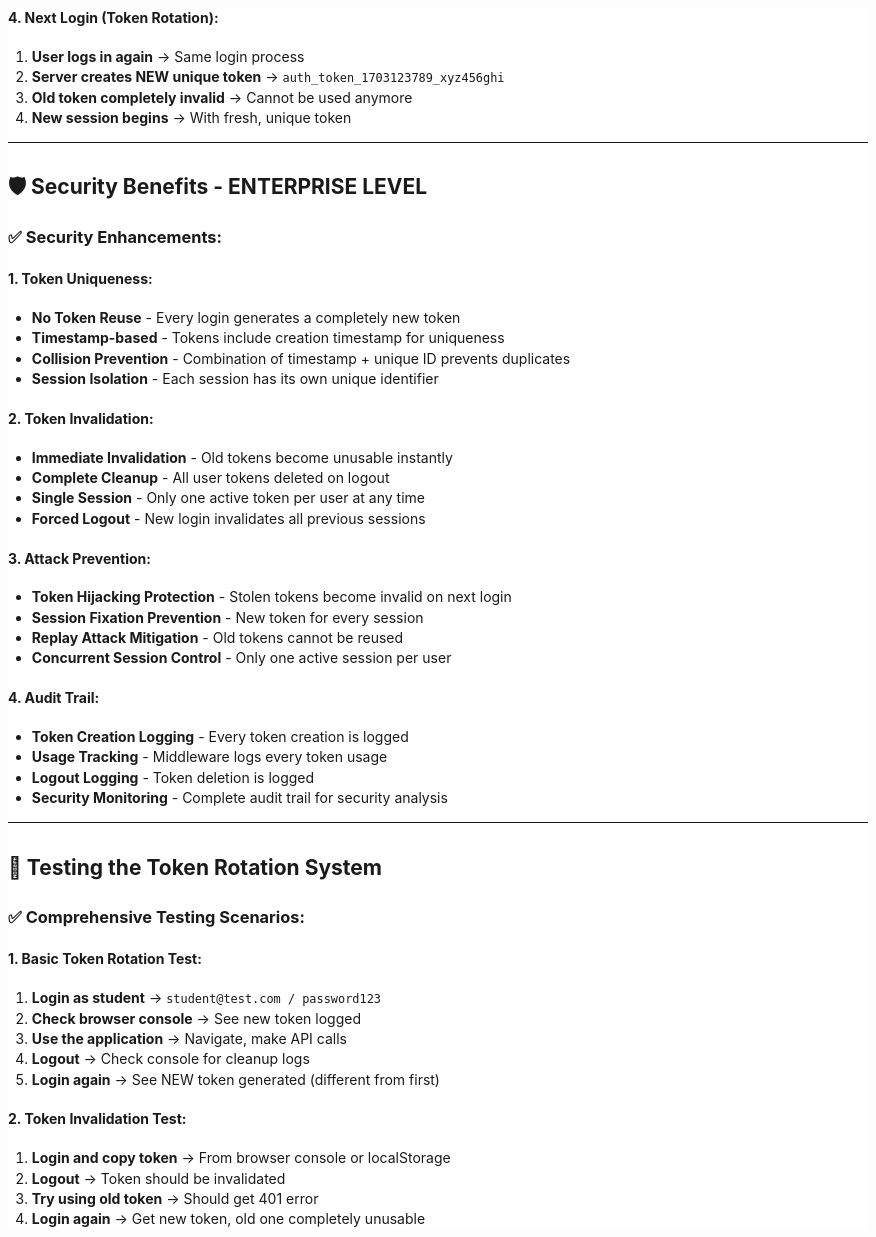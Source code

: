 #### **4. Next Login (Token Rotation):**
1. **User logs in again** → Same login process
2. **Server creates NEW unique token** → `auth_token_1703123789_xyz456ghi`
3. **Old token completely invalid** → Cannot be used anymore
4. **New session begins** → With fresh, unique token

---

## 🛡️ **Security Benefits - ENTERPRISE LEVEL**

### **✅ Security Enhancements:**

#### **1. Token Uniqueness:**
- **No Token Reuse** - Every login generates a completely new token
- **Timestamp-based** - Tokens include creation timestamp for uniqueness
- **Collision Prevention** - Combination of timestamp + unique ID prevents duplicates
- **Session Isolation** - Each session has its own unique identifier

#### **2. Token Invalidation:**
- **Immediate Invalidation** - Old tokens become unusable instantly
- **Complete Cleanup** - All user tokens deleted on logout
- **Single Session** - Only one active token per user at any time
- **Forced Logout** - New login invalidates all previous sessions

#### **3. Attack Prevention:**
- **Token Hijacking Protection** - Stolen tokens become invalid on next login
- **Session Fixation Prevention** - New token for every session
- **Replay Attack Mitigation** - Old tokens cannot be reused
- **Concurrent Session Control** - Only one active session per user

#### **4. Audit Trail:**
- **Token Creation Logging** - Every token creation is logged
- **Usage Tracking** - Middleware logs every token usage
- **Logout Logging** - Token deletion is logged
- **Security Monitoring** - Complete audit trail for security analysis

---

## 🧪 **Testing the Token Rotation System**

### **✅ Comprehensive Testing Scenarios:**

#### **1. Basic Token Rotation Test:**
1. **Login as student** → `student@test.com / password123`
2. **Check browser console** → See new token logged
3. **Use the application** → Navigate, make API calls
4. **Logout** → Check console for cleanup logs
5. **Login again** → See NEW token generated (different from first)

#### **2. Token Invalidation Test:**
1. **Login and copy token** → From browser console or localStorage
2. **Logout** → Token should be invalidated
3. **Try using old token** → Should get 401 error
4. **Login again** → Get new token, old one completely unusable
